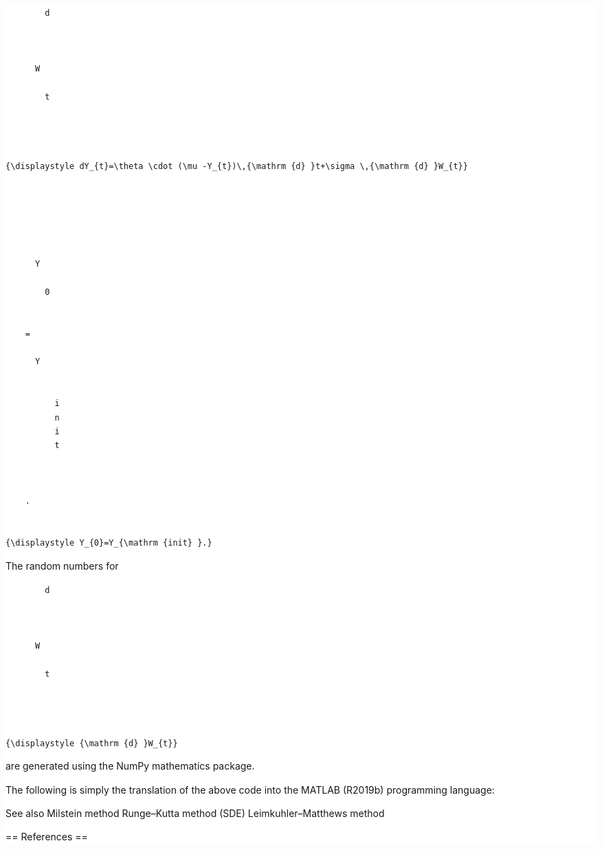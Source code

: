         
          
            d
          
        
        
          W
          
            t
          
        
      
    
    {\displaystyle dY_{t}=\theta \cdot (\mu -Y_{t})\,{\mathrm {d} }t+\sigma \,{\mathrm {d} }W_{t}}
  

  
    
      
        
          Y
          
            0
          
        
        =
        
          Y
          
            
              i
              n
              i
              t
            
          
        
        .
      
    
    {\displaystyle Y_{0}=Y_{\mathrm {init} }.}
  

The random numbers for 
  
    
      
        
          
            d
          
        
        
          W
          
            t
          
        
      
    
    {\displaystyle {\mathrm {d} }W_{t}}
  
 are generated using the NumPy mathematics package.

The following is simply the translation of the above code into the MATLAB (R2019b) programming language:

See also
Milstein method
Runge–Kutta method (SDE)
Leimkuhler–Matthews method


== References ==
